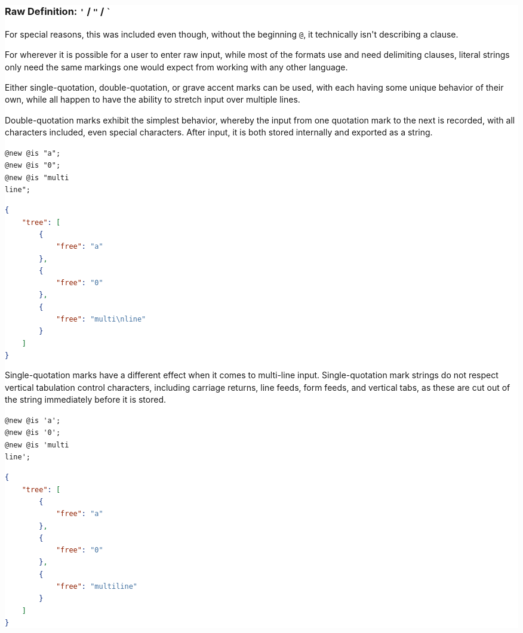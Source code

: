 <div id="syntax-string"/>

### **Raw Definition: `'` / `"` / `` ` ``**

For special reasons, this was included even though, without the beginning `@`, it technically isn't describing a clause.

For wherever it is possible for a user to enter raw input, while most of the formats use and need delimiting clauses, literal strings only need the same markings one would expect from working with any other language.

Either single-quotation, double-quotation, or grave accent marks can be used, with each having some unique behavior of their own, while all happen to have the ability to stretch input over multiple lines.

Double-quotation marks exhibit the simplest behavior, whereby the input from one quotation mark to the next is recorded, with all characters included, even special characters. After input, it is both stored internally and exported as a string.

```
@new @is "a";
@new @is "0";
@new @is "multi
line";
```

```json
{
    "tree": [
        {
            "free": "a"
        },
        {
            "free": "0"
        },
        {
            "free": "multi\nline"
        }
    ]
}
```

Single-quotation marks have a different effect when it comes to multi-line input. Single-quotation mark strings do not respect vertical tabulation control characters, including carriage returns, line feeds, form feeds, and vertical tabs, as these are cut out of the string immediately before it is stored.

```
@new @is 'a';
@new @is '0';
@new @is 'multi
line';
```

```json
{
    "tree": [
        {
            "free": "a"
        },
        {
            "free": "0"
        },
        {
            "free": "multiline"
        }
    ]
}
```
